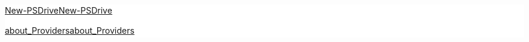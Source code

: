 [<span data-ttu-id="d2e99-161">New-PSDrive</span><span class="sxs-lookup"><span data-stu-id="d2e99-161">New-PSDrive</span></span>](New-PSDrive.md)

[<span data-ttu-id="d2e99-162">about_Providers</span><span class="sxs-lookup"><span data-stu-id="d2e99-162">about_Providers</span></span>](../Microsoft.PowerShell.Core/About/about_Providers.md)

